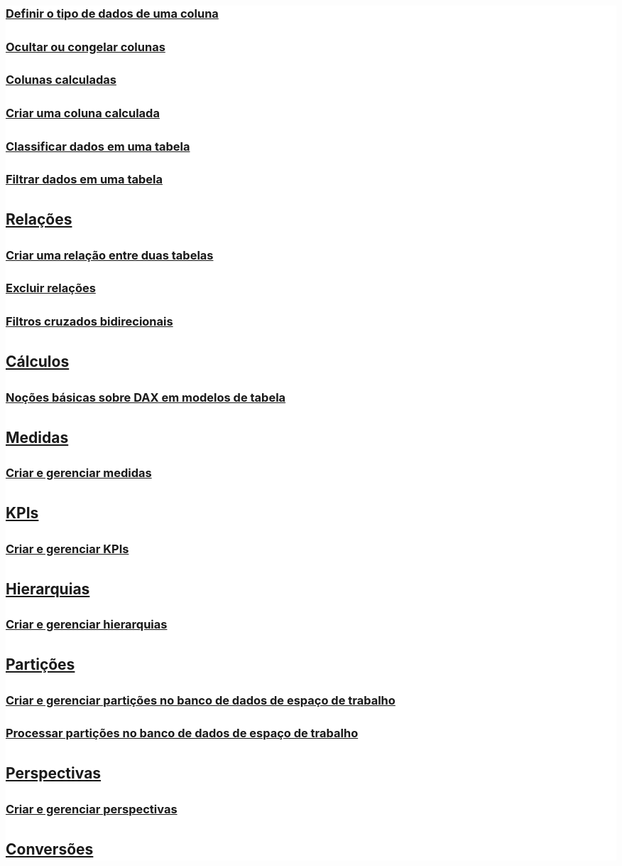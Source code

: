 ### [Definir o tipo de dados de uma coluna](set-the-data-type-of-a-column-ssas-tabular.md)  
### [Ocultar ou congelar colunas](hide-or-freeze-columns-ssas-tabular.md)  
### [Colunas calculadas](ssas-calculated-columns.md)  
### [Criar uma coluna calculada](ssas-calculated-columns-create-a-calculated-column.md)  
### [Classificar dados em uma tabela](sort-data-in-a-table-ssas-tabular.md)  
### [Filtrar dados em uma tabela](filter-data-in-a-table-ssas-tabular.md)  
## [Relações](relationships-ssas-tabular.md)  
### [Criar uma relação entre duas tabelas](create-a-relationship-between-two-tables-ssas-tabular.md)  
### [Excluir relações](delete-relationships-ssas-tabular.md)  
### [Filtros cruzados bidirecionais](bi-directional-cross-filters-tabular-models-analysis-services.md)  
## [Cálculos](calculations-ssas-tabular.md)  
### [Noções básicas sobre DAX em modelos de tabela](understanding-dax-in-tabular-models-ssas-tabular.md)  
## [Medidas](measures-ssas-tabular.md)  
### [Criar e gerenciar medidas](create-and-manage-measures-ssas-tabular.md)  
## [KPIs](kpis-ssas-tabular.md)  
### [Criar e gerenciar KPIs](create-and-manage-kpis-ssas-tabular.md)  
## [Hierarquias](hierarchies-ssas-tabular.md)  
### [Criar e gerenciar hierarquias](create-and-manage-hierarchies-ssas-tabular.md)  
## [Partições](partitions-ssas-tabular.md)  
### [Criar e gerenciar partições no banco de dados de espaço de trabalho](create-and-manage-partitions-in-the-workspace-database-ssas-tabular.md)  
### [Processar partições no banco de dados de espaço de trabalho](process-partitions-in-the-workspace-databse-ssas-tabular.md)  
## [Perspectivas](perspectives-ssas-tabular.md)  
### [Criar e gerenciar perspectivas](create-and-manage-perspectives-ssas-tabular.md)  
## [Conversões ](translations-in-tabular-models-analysis-services.md)  